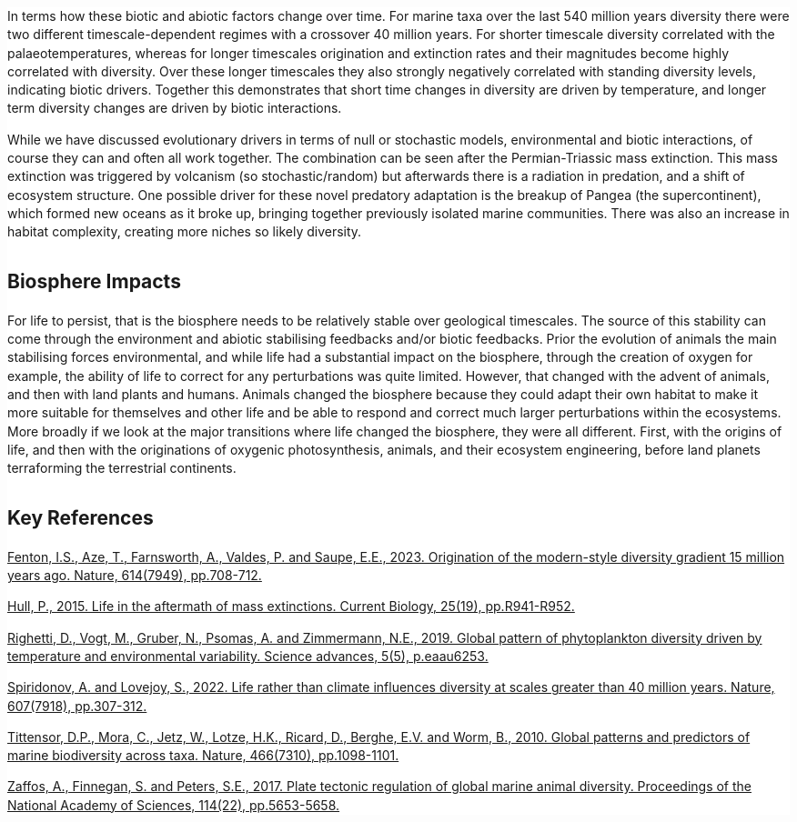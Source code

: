 In terms how these biotic and abiotic factors change over time.  For marine taxa over the last 540 million years diversity there were two different timescale-dependent regimes with a crossover 40 million years. For shorter timescale diversity correlated with the palaeotemperatures, whereas for longer timescales origination and extinction rates and their magnitudes become highly correlated with diversity.  Over these longer timescales they also strongly negatively correlated with standing diversity levels, indicating biotic drivers. Together this demonstrates that short time changes in diversity are driven by temperature, and longer term diversity changes are driven by biotic interactions. 

While we have discussed evolutionary drivers in terms of null or stochastic models, environmental and biotic interactions, of course they can and often all work together.  The combination can be seen after the Permian-Triassic mass extinction.  This mass extinction was triggered by volcanism (so stochastic/random) but afterwards there is a radiation in predation, and a shift of ecosystem structure.  One possible driver for these novel predatory adaptation is the breakup of Pangea (the supercontinent), which formed new oceans as it broke up, bringing together previously isolated marine communities.  There was also an increase in habitat complexity, creating more niches so likely diversity.  


## Biosphere Impacts
For life to persist, that is the biosphere needs to be relatively stable over geological timescales.  The source of this stability can come through the environment and abiotic stabilising feedbacks and/or biotic feedbacks. Prior the evolution of animals the main stabilising forces environmental, and while life had a substantial impact on the biosphere, through the creation of oxygen for example, the ability of life to correct for any perturbations was quite limited.  However, that changed with the advent of animals, and then with land plants and humans.  Animals changed the biosphere because they could adapt their own habitat to make it more suitable for themselves and other life and be able to respond and correct much larger perturbations within the ecosystems. More broadly if we look at the major transitions where life changed the biosphere, they were all different.  First, with the origins of life, and then with the originations of oxygenic photosynthesis, animals, and their ecosystem engineering, before land planets terraforming the terrestrial continents.  

## Key References
[Fenton, I.S., Aze, T., Farnsworth, A., Valdes, P. and Saupe, E.E., 2023. Origination of the modern-style diversity gradient 15 million years ago. Nature, 614(7949), pp.708-712.](https://doi.org/10.1038/s41586-023-05712-6)

[Hull, P., 2015. Life in the aftermath of mass extinctions. Current Biology, 25(19), pp.R941-R952.](https://doi.org/10.1016/j.cub.2015.08.053)

[Righetti, D., Vogt, M., Gruber, N., Psomas, A. and Zimmermann, N.E., 2019. Global pattern of phytoplankton diversity driven by temperature and environmental variability. Science advances, 5(5), p.eaau6253.](https://doi.org/10.1126/sciadv.aau6253)

[Spiridonov, A. and Lovejoy, S., 2022. Life rather than climate influences diversity at scales greater than 40 million years. Nature, 607(7918), pp.307-312.](https://doi.org/10.1038/s41586-022-04867-y)

[Tittensor, D.P., Mora, C., Jetz, W., Lotze, H.K., Ricard, D., Berghe, E.V. and Worm, B., 2010. Global patterns and predictors of marine biodiversity across taxa. Nature, 466(7310), pp.1098-1101.](https://doi.org/10.1038/nature09329)

[Zaffos, A., Finnegan, S. and Peters, S.E., 2017. Plate tectonic regulation of global marine animal diversity. Proceedings of the National Academy of Sciences, 114(22), pp.5653-5658.](https://doi.org/10.1073/pnas.1702297114)
